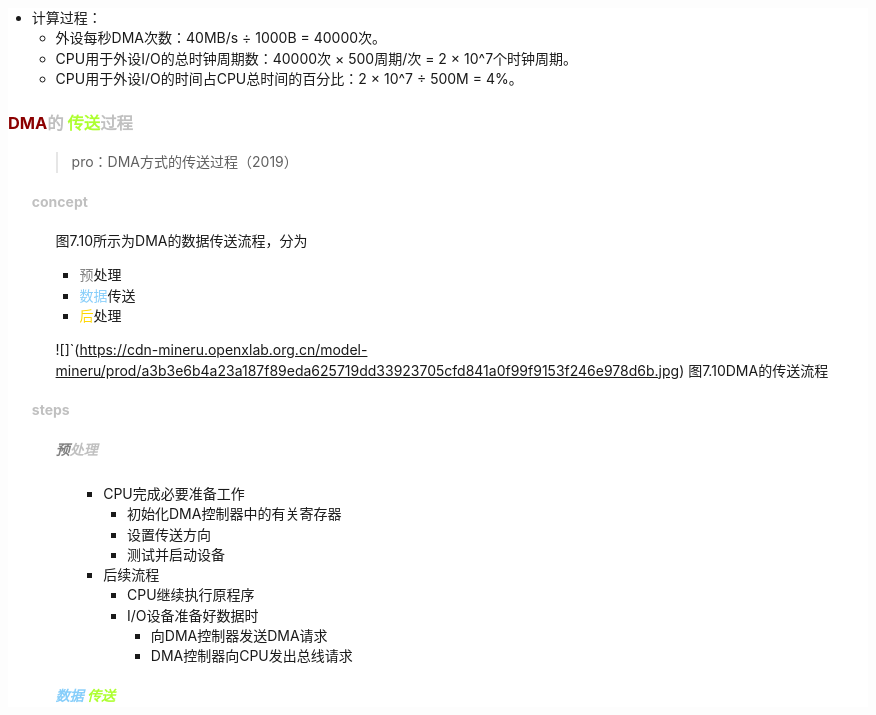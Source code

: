 - 计算过程：
  - 外设每秒DMA次数：40MB/s ÷ 1000B = 40000次。
  - CPU用于外设I/O的总时钟周期数：40000次 × 500周期/次 = 2 × 10^7个时钟周期。
  - CPU用于外设I/O的时间占CPU总时间的百分比：2 × 10^7 ÷ 500M = 4%。

</ul>

</ul>

### <span style="color: silver;"><span style="color: DarkRed;">DMA</span>的 <span style="color: GreenYellow;">传送</span>过程

<ul>

>pro：DMA方式的传送过程（2019）

#### <span style="color: silver;">concept

<ul>

图7.10所示为DMA的数据传送流程，分为
- <span style="color: gray;">预</span>处理
- <span style="color: LightSkyBlue;">数据</span>传送
- <span style="color: Gold;">后</span>处理

![]`(https://cdn-mineru.openxlab.org.cn/model-mineru/prod/a3b3e6b4a23a187f89eda625719dd33923705cfd841a0f99f9153f246e978d6b.jpg)
图7.10DMA的传送流程

</ul>

#### <span style="color: silver;">steps

<ul>

##### <span style="color: silver;"><span style="color: gray;">预</span>处理

<ul>

- CPU完成必要准备工作
  - 初始化DMA控制器中的有关寄存器
  - 设置传送方向
  - 测试并启动设备
- 后续流程
  - CPU继续执行原程序
  - I/O设备准备好数据时
    - 向DMA控制器发送DMA请求
    - DMA控制器向CPU发出总线请求

</ul>

##### <span style="color: silver;"><span style="color: LightSkyBlue;">数据</span> <span style="color: GreenYellow;">传送</span>
